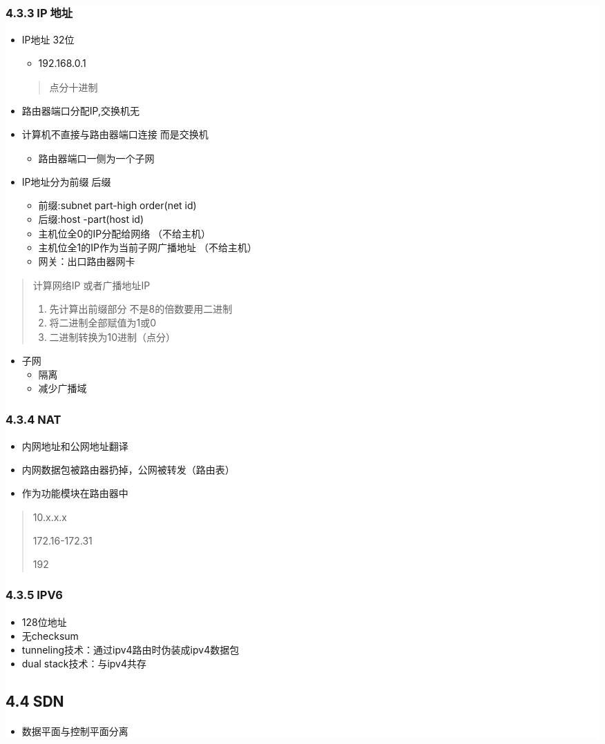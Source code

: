 



### 4.3.3 IP 地址

+ IP地址 32位 

  + 192.168.0.1

  > 点分十进制



+ 路由器端口分配IP,交换机无



+ 计算机不直接与路由器端口连接 而是交换机
  + 路由器端口一侧为一个子网



+ IP地址分为前缀 后缀
  + 前缀:subnet part-high order(net id)
  + 后缀:host -part(host id)
  + 主机位全0的IP分配给网络 （不给主机）
  + 主机位全1的IP作为当前子网广播地址 （不给主机）
  + 网关：出口路由器网卡



> 计算网络IP 或者广播地址IP
>
> 1. 先计算出前缀部分 不是8的倍数要用二进制
> 2. 将二进制全部赋值为1或0
> 3. 二进制转换为10进制（点分）

+ 子网
  + 隔离
  + 减少广播域



### 4.3.4 NAT

+ 内网地址和公网地址翻译

+ 内网数据包被路由器扔掉，公网被转发（路由表）
+ 作为功能模块在路由器中

> 10.x.x.x
>
> 172.16-172.31
>
> 192



### 4.3.5 IPV6

+ 128位地址
+ 无checksum
+ tunneling技术：通过ipv4路由时伪装成ipv4数据包
+ dual stack技术：与ipv4共存



## 4.4 SDN

+ 数据平面与控制平面分离







